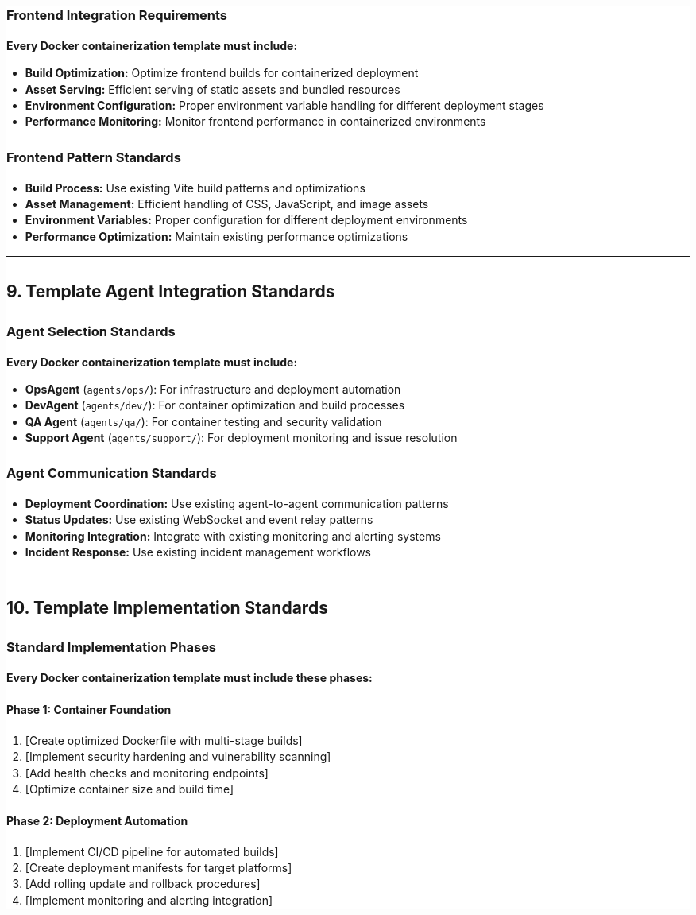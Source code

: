 ### Frontend Integration Requirements
**Every Docker containerization template must include:**
- **Build Optimization:** Optimize frontend builds for containerized deployment
- **Asset Serving:** Efficient serving of static assets and bundled resources
- **Environment Configuration:** Proper environment variable handling for different deployment stages
- **Performance Monitoring:** Monitor frontend performance in containerized environments

### Frontend Pattern Standards
- **Build Process:** Use existing Vite build patterns and optimizations
- **Asset Management:** Efficient handling of CSS, JavaScript, and image assets
- **Environment Variables:** Proper configuration for different deployment environments
- **Performance Optimization:** Maintain existing performance optimizations

---

## 9. Template Agent Integration Standards

### Agent Selection Standards
**Every Docker containerization template must include:**
- **OpsAgent** (`agents/ops/`): For infrastructure and deployment automation
- **DevAgent** (`agents/dev/`): For container optimization and build processes
- **QA Agent** (`agents/qa/`): For container testing and security validation
- **Support Agent** (`agents/support/`): For deployment monitoring and issue resolution

### Agent Communication Standards
- **Deployment Coordination:** Use existing agent-to-agent communication patterns
- **Status Updates:** Use existing WebSocket and event relay patterns
- **Monitoring Integration:** Integrate with existing monitoring and alerting systems
- **Incident Response:** Use existing incident management workflows

---

## 10. Template Implementation Standards

### Standard Implementation Phases
**Every Docker containerization template must include these phases:**

#### Phase 1: Container Foundation
1. [Create optimized Dockerfile with multi-stage builds]
2. [Implement security hardening and vulnerability scanning]
3. [Add health checks and monitoring endpoints]
4. [Optimize container size and build time]

#### Phase 2: Deployment Automation
1. [Implement CI/CD pipeline for automated builds]
2. [Create deployment manifests for target platforms]
3. [Add rolling update and rollback procedures]
4. [Implement monitoring and alerting integration]
